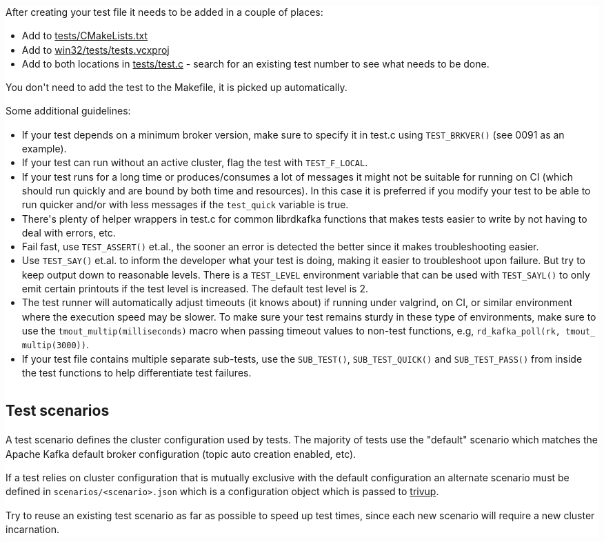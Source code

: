 After creating your test file it needs to be added in a couple of places:

 * Add to [tests/CMakeLists.txt](tests/CMakeLists.txt)
 * Add to [win32/tests/tests.vcxproj](win32/tests/tests.vcxproj)
 * Add to both locations in [tests/test.c](tests/test.c) - search for an
   existing test number to see what needs to be done.

You don't need to add the test to the Makefile, it is picked up automatically.

Some additional guidelines:
 * If your test depends on a minimum broker version, make sure to specify it
   in test.c using `TEST_BRKVER()` (see 0091 as an example).
 * If your test can run without an active cluster, flag the test
   with `TEST_F_LOCAL`.
 * If your test runs for a long time or produces/consumes a lot of messages
   it might not be suitable for running on CI (which should run quickly
   and are bound by both time and resources). In this case it is preferred
   if you modify your test to be able to run quicker and/or with less messages
   if the `test_quick` variable is true.
 * There's plenty of helper wrappers in test.c for common librdkafka functions
   that makes tests easier to write by not having to deal with errors, etc.
 * Fail fast, use `TEST_ASSERT()` et.al., the sooner an error is detected
   the better since it makes troubleshooting easier.
 * Use `TEST_SAY()` et.al. to inform the developer what your test is doing,
   making it easier to troubleshoot upon failure. But try to keep output
   down to reasonable levels. There is a `TEST_LEVEL` environment variable
   that can be used with `TEST_SAYL()` to only emit certain printouts
   if the test level is increased. The default test level is 2.
 * The test runner will automatically adjust timeouts (it knows about)
   if running under valgrind, on CI, or similar environment where the
   execution speed may be slower.
   To make sure your test remains sturdy in these type of environments, make
   sure to use the `tmout_multip(milliseconds)` macro when passing timeout
   values to non-test functions, e.g, `rd_kafka_poll(rk, tmout_multip(3000))`.
 * If your test file contains multiple separate sub-tests, use the
   `SUB_TEST()`, `SUB_TEST_QUICK()` and `SUB_TEST_PASS()` from inside
   the test functions to help differentiate test failures.


## Test scenarios

A test scenario defines the cluster configuration used by tests.
The majority of tests use the "default" scenario which matches the
Apache Kafka default broker configuration (topic auto creation enabled, etc).

If a test relies on cluster configuration that is mutually exclusive with
the default configuration an alternate scenario must be defined in
`scenarios/<scenario>.json` which is a configuration object which
is passed to [trivup](https://github.com/edenhill/trivup).

Try to reuse an existing test scenario as far as possible to speed up
test times, since each new scenario will require a new cluster incarnation.

